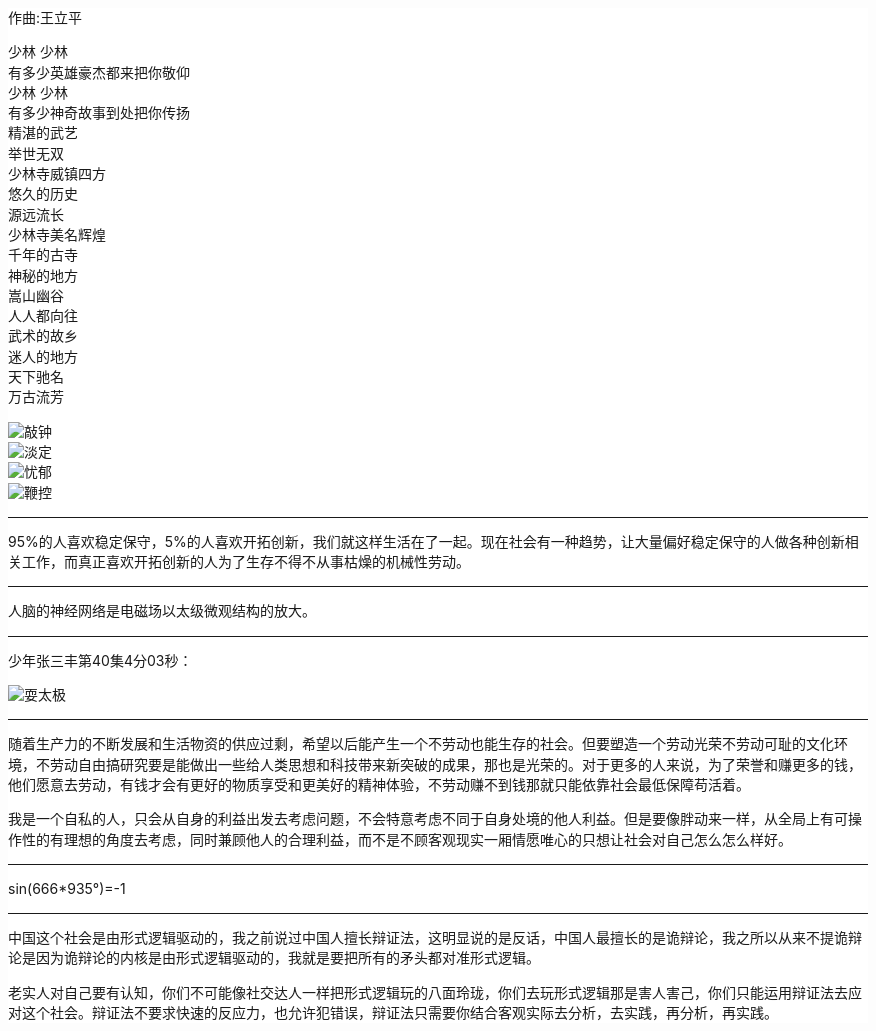 作曲:王立平 

少林 少林 <br>
有多少英雄豪杰都来把你敬仰 <br>
少林 少林 <br>
有多少神奇故事到处把你传扬 <br>
精湛的武艺 <br>
举世无双 <br>
少林寺威镇四方 <br>
悠久的历史 <br>
源远流长 <br>
少林寺美名辉煌 <br>
千年的古寺 <br>
神秘的地方 <br>
嵩山幽谷 <br>
人人都向往 <br>
武术的故乡 <br>
迷人的地方 <br>
天下驰名 <br>
万古流芳 <br>

![敲钟](../pic/sub/shaolin.JPG) <br>
![淡定](../pic/sub/shenqi.JPG) <br>
![忧郁](../pic/sub/shenmi.JPG) <br>
![鞭控](../pic/sub/choubian.JPG) <br>

------
95%的人喜欢稳定保守，5%的人喜欢开拓创新，我们就这样生活在了一起。现在社会有一种趋势，让大量偏好稳定保守的人做各种创新相关工作，而真正喜欢开拓创新的人为了生存不得不从事枯燥的机械性劳动。

------
人脑的神经网络是电磁场以太级微观结构的放大。

------
少年张三丰第40集4分03秒：

![耍太极](../pic/sub/shuataiji3.JPG) <br>

------
随着生产力的不断发展和生活物资的供应过剩，希望以后能产生一个不劳动也能生存的社会。但要塑造一个劳动光荣不劳动可耻的文化环境，不劳动自由搞研究要是能做出一些给人类思想和科技带来新突破的成果，那也是光荣的。对于更多的人来说，为了荣誉和赚更多的钱，他们愿意去劳动，有钱才会有更好的物质享受和更美好的精神体验，不劳动赚不到钱那就只能依靠社会最低保障苟活着。

我是一个自私的人，只会从自身的利益出发去考虑问题，不会特意考虑不同于自身处境的他人利益。但是要像胖动来一样，从全局上有可操作性的有理想的角度去考虑，同时兼顾他人的合理利益，而不是不顾客观现实一厢情愿唯心的只想让社会对自己怎么怎么样好。

------
sin(666*935°)=-1

------
中国这个社会是由形式逻辑驱动的，我之前说过中国人擅长辩证法，这明显说的是反话，中国人最擅长的是诡辩论，我之所以从来不提诡辩论是因为诡辩论的内核是由形式逻辑驱动的，我就是要把所有的矛头都对准形式逻辑。

老实人对自己要有认知，你们不可能像社交达人一样把形式逻辑玩的八面玲珑，你们去玩形式逻辑那是害人害己，你们只能运用辩证法去应对这个社会。辩证法不要求快速的反应力，也允许犯错误，辩证法只需要你结合客观实际去分析，去实践，再分析，再实践。
